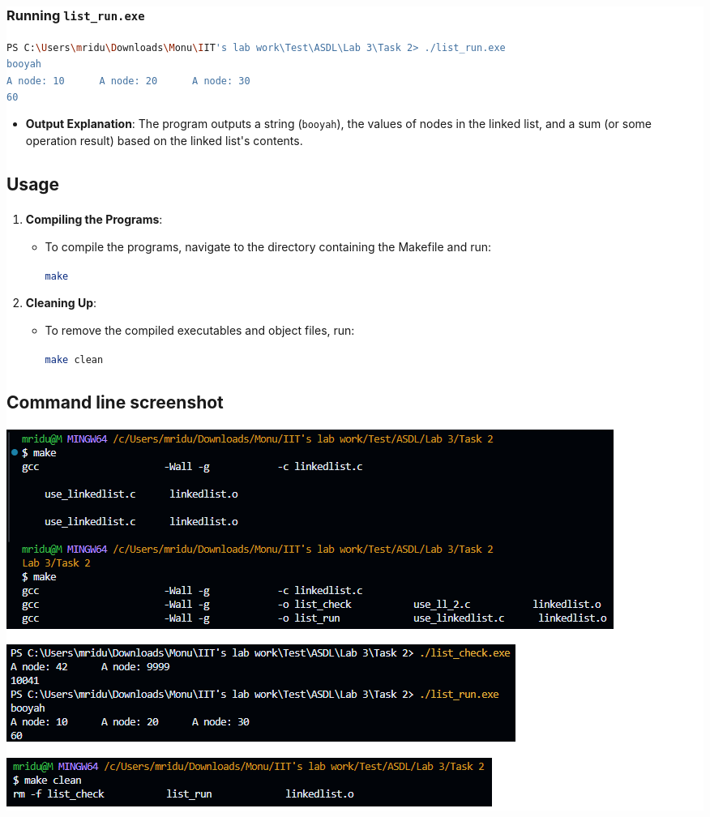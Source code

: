### Running `list_run.exe`

```bash
PS C:\Users\mridu\Downloads\Monu\IIT's lab work\Test\ASDL\Lab 3\Task 2> ./list_run.exe
booyah
A node: 10      A node: 20      A node: 30
60
```

- **Output Explanation**: The program outputs a string (`booyah`), the values of nodes in the linked list, and a sum (or some operation result) based on the linked list's contents.

## Usage

1. **Compiling the Programs**: 
   - To compile the programs, navigate to the directory containing the Makefile and run:
     ```bash
     make
     ```

2. **Cleaning Up**: 
   - To remove the compiled executables and object files, run:
     ```bash
     make clean
     ```

## Command line screenshot
![Screenshot 1](Screenshot2.1.png)

![Screenshot 2](Screenshot2.2.png)

![Screenshot 3](Screenshot2.3.png)
